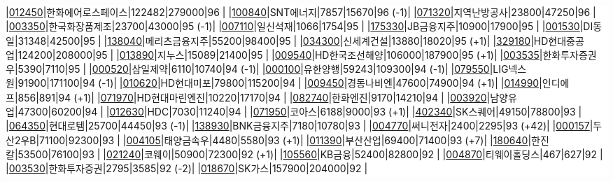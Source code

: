 |[012450](https://finance.daum.net/quotes/A012450)|한화에어로스페이스|122482|279000|96 |
|[100840](https://finance.daum.net/quotes/A100840)|SNT에너지|7857|15670|96 (-1)|
|[071320](https://finance.daum.net/quotes/A071320)|지역난방공사|23800|47250|96 |
|[003350](https://finance.daum.net/quotes/A003350)|한국화장품제조|23700|43000|95 (-1)|
|[007110](https://finance.daum.net/quotes/A007110)|일신석재|1066|1754|95 |
|[175330](https://finance.daum.net/quotes/A175330)|JB금융지주|10900|17900|95 |
|[001530](https://finance.daum.net/quotes/A001530)|DI동일|31348|42500|95 |
|[138040](https://finance.daum.net/quotes/A138040)|메리츠금융지주|55200|98400|95 |
|[034300](https://finance.daum.net/quotes/A034300)|신세계건설|13880|18020|95 (+1)|
|[329180](https://finance.daum.net/quotes/A329180)|HD현대중공업|124200|208000|95 |
|[013890](https://finance.daum.net/quotes/A013890)|지누스|15089|21400|95 |
|[009540](https://finance.daum.net/quotes/A009540)|HD한국조선해양|106000|187900|95 (+1)|
|[003535](https://finance.daum.net/quotes/A003535)|한화투자증권우|5390|7110|95 |
|[000520](https://finance.daum.net/quotes/A000520)|삼일제약|6110|10740|94 (-1)|
|[000100](https://finance.daum.net/quotes/A000100)|유한양행|59243|109300|94 (-1)|
|[079550](https://finance.daum.net/quotes/A079550)|LIG넥스원|91900|171100|94 (-1)|
|[010620](https://finance.daum.net/quotes/A010620)|HD현대미포|79800|115200|94 |
|[009450](https://finance.daum.net/quotes/A009450)|경동나비엔|47600|74900|94 (+1)|
|[014990](https://finance.daum.net/quotes/A014990)|인디에프|856|891|94 (+1)|
|[071970](https://finance.daum.net/quotes/A071970)|HD현대마린엔진|10220|17170|94 |
|[082740](https://finance.daum.net/quotes/A082740)|한화엔진|9170|14210|94 |
|[003920](https://finance.daum.net/quotes/A003920)|남양유업|47300|60200|94 |
|[012630](https://finance.daum.net/quotes/A012630)|HDC|7030|11240|94 |
|[071950](https://finance.daum.net/quotes/A071950)|코아스|6188|9000|93 (+1)|
|[402340](https://finance.daum.net/quotes/A402340)|SK스퀘어|49150|78800|93 |
|[064350](https://finance.daum.net/quotes/A064350)|현대로템|25700|44450|93 (-1)|
|[138930](https://finance.daum.net/quotes/A138930)|BNK금융지주|7180|10780|93 |
|[004770](https://finance.daum.net/quotes/A004770)|써니전자|2400|2295|93 (+42)|
|[000157](https://finance.daum.net/quotes/A000157)|두산2우B|71100|92300|93 |
|[004105](https://finance.daum.net/quotes/A004105)|태양금속우|4480|5580|93 (+1)|
|[011390](https://finance.daum.net/quotes/A011390)|부산산업|69400|71400|93 (+7)|
|[180640](https://finance.daum.net/quotes/A180640)|한진칼|53500|76100|93 |
|[021240](https://finance.daum.net/quotes/A021240)|코웨이|50900|72300|92 (+1)|
|[105560](https://finance.daum.net/quotes/A105560)|KB금융|52400|82800|92 |
|[004870](https://finance.daum.net/quotes/A004870)|티웨이홀딩스|467|627|92 |
|[003530](https://finance.daum.net/quotes/A003530)|한화투자증권|2795|3585|92 (-2)|
|[018670](https://finance.daum.net/quotes/A018670)|SK가스|157900|204000|92 |